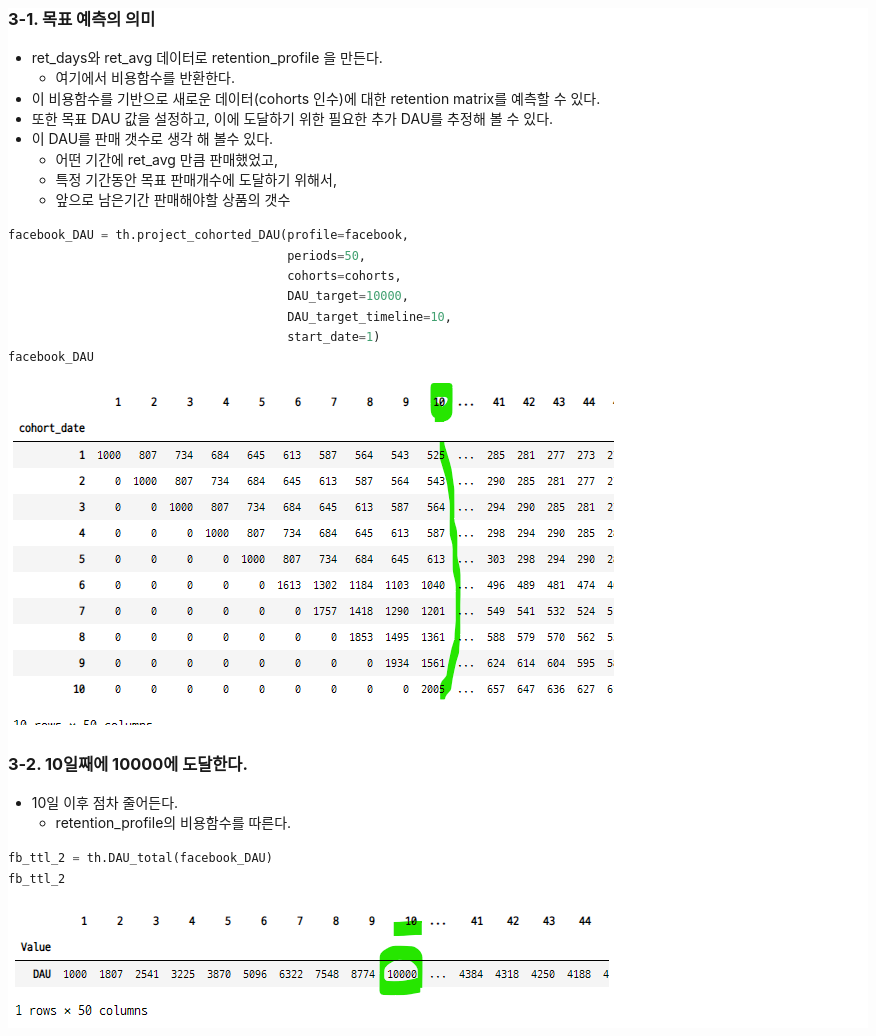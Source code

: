 ### 3-1. 목표 예측의 의미
- ret_days와 ret_avg 데이터로 retention_profile 을 만든다.
    - 여기에서 비용함수를 반환한다.
- 이 비용함수를 기반으로 새로운 데이터(cohorts 인수)에 대한 retention matrix를 예측할 수 있다. 
- 또한 목표 DAU 값을 설정하고, 이에 도달하기 위한 필요한 추가 DAU를 추정해 볼 수 있다.
- 이 DAU를 판매 갯수로 생각 해 볼수 있다.
    - 어떤 기간에 ret_avg 만큼 판매했었고,
    - 특정 기간동안 목표 판매개수에 도달하기 위해서,
    - 앞으로 남은기간 판매해야할 상품의 갯수

```python
facebook_DAU = th.project_cohorted_DAU(profile=facebook,
                                       periods=50,
                                       cohorts=cohorts,
                                       DAU_target=10000,
                                       DAU_target_timeline=10,
                                       start_date=1)
facebook_DAU
```
![theseus_6.png](./images/theseus_6.png)

### 3-2. 10일째에 10000에 도달한다.
- 10일 이후 점차 줄어든다.
    - retention_profile의 비용함수를 따른다.

```python
fb_ttl_2 = th.DAU_total(facebook_DAU)
fb_ttl_2
```
![theseus_7.png](./images/theseus_7.png)
